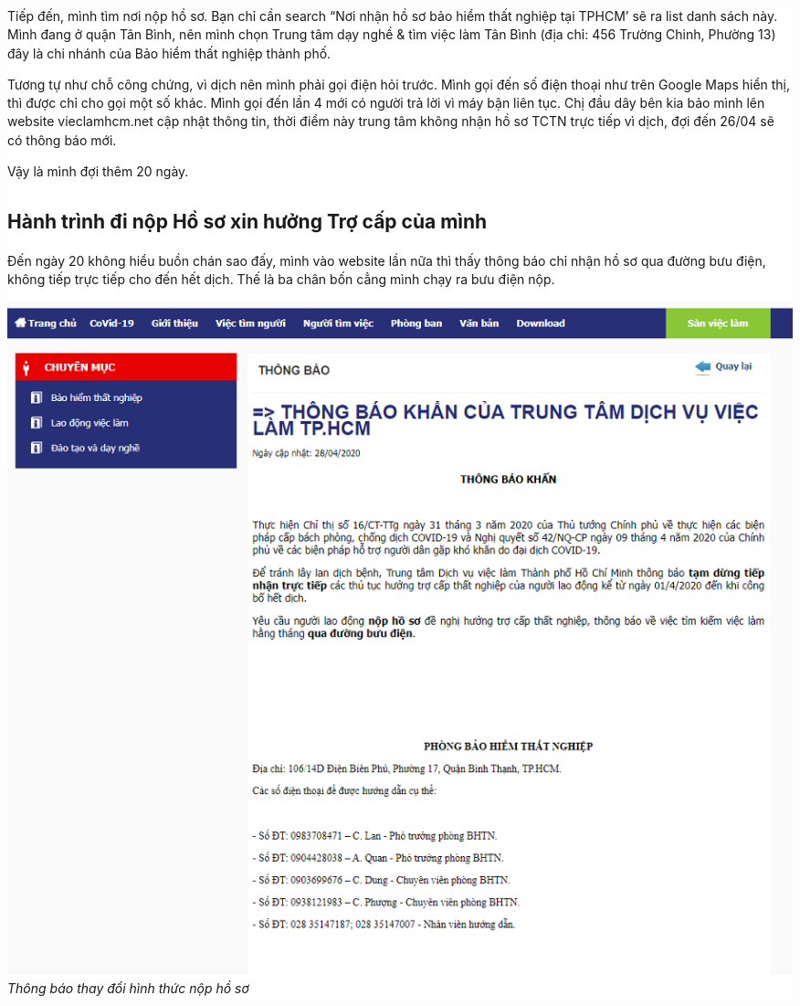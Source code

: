 Tiếp đến, mình tìm nơi nộp hồ sơ. Bạn chỉ cần search “Nơi nhận hồ sơ bảo hiểm thất nghiệp tại TPHCM’ sẽ ra list danh sách này. Mình đang ở quận Tân Bình, nên mình chọn Trung tâm dạy nghề & tìm việc làm Tân Bình (địa chỉ: 456 Trường Chinh, Phường 13) đây là chi nhánh của Bảo hiểm thất nghiệp thành phố.

Tương tự như chỗ công chứng, vì dịch nên mình phải gọi điện hỏi trước. Mình gọi đến số điện thoại như trên Google Maps hiển thị, thì được chỉ cho gọi một số khác. Mình gọi đến lần 4 mới có người trả lời vì máy bận liên tục. Chị đầu dây bên kia bảo mình lên website vieclamhcm.net cập nhật thông tin, thời điểm này trung tâm không nhận hồ sơ TCTN trực tiếp vì dịch, đợi đến 26/04 sẽ có thông báo mới.

Vậy là mình đợi thêm 20 ngày.

## Hành trình đi nộp Hồ sơ xin hưởng Trợ cấp của mình <a name="Hành trình đi nộp Hồ sơ xin hưởng Trợ cấp của mình"></a>

Đến ngày 20 không hiểu buồn chán sao đấy, mình vào website lần nữa thì thấy thông báo chỉ nhận hồ sơ qua đường bưu điện, không tiếp trực tiếp cho đến hết dịch. Thế là ba chân bốn cẳng mình chạy ra bưu điện nộp.

![Nộp hồ sơ trợ cấp thất nghiệp qua bưu điện](/images/thong-bao-tren-web.png)
_Thông báo thay đổi hình thức nộp hồ sơ_
